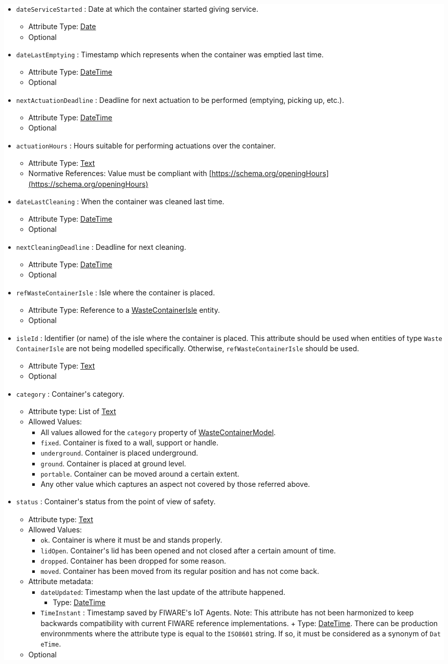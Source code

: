 + `dateServiceStarted` : Date at which the container started giving service.
    + Attribute Type: [Date](http://schema.org/Date)
    + Optional
    
+ `dateLastEmptying` : Timestamp which represents when the container was emptied last time.
    + Attribute Type: [DateTime](http://schema.org/DateTime)
    + Optional
    
+ `nextActuationDeadline` : Deadline for next actuation to be performed (emptying, picking up, etc.).
    + Attribute Type: [DateTime](http://schema.org/DateTime)
    + Optional
    
+ `actuationHours` :  Hours suitable for performing actuations over the container.
    + Attribute Type: [Text](http://schema.org/Text)
    + Normative References: Value must be compliant with [https://schema.org/openingHours](https://schema.org/openingHours)

+ `dateLastCleaning` : When the container was cleaned last time.
    + Attribute Type: [DateTime](http://schema.org/Date)
    + Optional

+ `nextCleaningDeadline` : Deadline for next cleaning.
    + Attribute Type: [DateTime](http://schema.org/DateTime)
    + Optional
    
+ `refWasteContainerIsle` : Isle where the container is placed. 
    + Attribute Type: Reference to a [WasteContainerIsle](../../WasteContainerIsle/doc/spec.md) entity.
    + Optional
    
+ `isleId` : Identifier (or name) of the isle where the container is placed. This attribute should be used when
entities of type `WasteContainerIsle` are not being modelled specifically. Otherwise, `refWasteContainerIsle` should be used. 
    + Attribute Type: [Text](http://schema.org/Text)
    + Optional    
    
+ `category` : Container's category.
    + Attribute type: List of [Text](https://schema.org/Text)
    + Allowed Values:
        + All values allowed for the `category` property of [WasteContainerModel](../../WasteContainerModel/doc/spec.md).
        + `fixed`. Container is fixed to a wall, support or handle.
        + `underground`. Container is placed underground.
        + `ground`. Container is placed at ground level.
        + `portable`. Container can be moved around a certain extent.
        + Any other value which captures an aspect not covered by those referred above. 

+ `status` : Container's status from the point of view of safety.
    + Attribute type: [Text](https://schema.org/Text)
    + Allowed Values:
        + `ok`. Container is where it must be and stands properly.
        + `lidOpen`. Container's lid has been opened and not closed after a certain amount of time.
        + `dropped`. Container has been dropped for some reason.
        + `moved`. Container has been moved from its regular position and has not come back.
    + Attribute metadata:
        + `dateUpdated`: Timestamp when the last update of the attribute happened.
            + Type: [DateTime](http://schema.org/DateTime)
        + `TimeInstant` : Timestamp saved by FIWARE's IoT Agents. Note: This attribute has not been harmonized
to keep backwards compatibility with current FIWARE reference implementations. 
              + Type: [DateTime](https://schema.org/DateTime). There can be production environmments where the attribute type
    is equal to the `ISO8601` string. If so, it must be considered as a synonym of `DateTime`.    
    + Optional
    